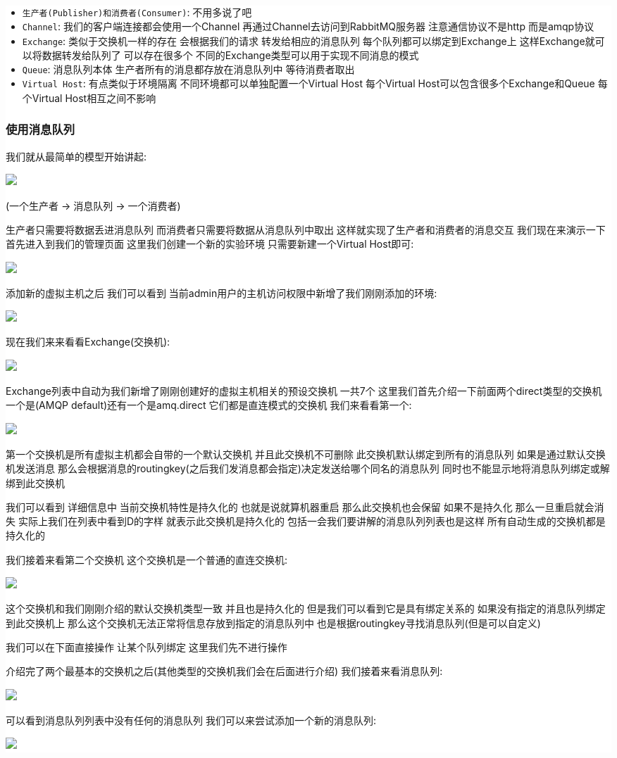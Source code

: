 - `生产者(Publisher)和消费者(Consumer)`: 不用多说了吧
- `Channel`: 我们的客户端连接都会使用一个Channel 再通过Channel去访问到RabbitMQ服务器 注意通信协议不是http 而是amqp协议
- `Exchange`: 类似于交换机一样的存在 会根据我们的请求 转发给相应的消息队列 每个队列都可以绑定到Exchange上 这样Exchange就可以将数据转发给队列了 可以存在很多个 不同的Exchange类型可以用于实现不同消息的模式
- `Queue`: 消息队列本体 生产者所有的消息都存放在消息队列中 等待消费者取出
- `Virtual Host`: 有点类似于环境隔离 不同环境都可以单独配置一个Virtual Host 每个Virtual Host可以包含很多个Exchange和Queue 每个Virtual Host相互之间不影响

### 使用消息队列
我们就从最简单的模型开始讲起:

<img src="https://image.itbaima.net/markdown/2023/03/08/GWkUJx1g8ZnTV57.jpg"/>

(一个生产者 -> 消息队列 -> 一个消费者)

生产者只需要将数据丢进消息队列 而消费者只需要将数据从消息队列中取出 这样就实现了生产者和消费者的消息交互 我们现在来演示一下 首先进入到我们的管理页面 这里我们创建一个新的实验环境 只需要新建一个Virtual Host即可:

<img src="https://image.itbaima.net/markdown/2023/03/08/PzehXHuDyFANIKV.jpg"/>

添加新的虚拟主机之后 我们可以看到 当前admin用户的主机访问权限中新增了我们刚刚添加的环境:

<img src="https://image.itbaima.net/markdown/2023/03/08/9cGyunKrTvjfDRp.jpg"/>

现在我们来来看看Exchange(交换机):

<img src="https://image.itbaima.net/markdown/2023/03/08/GDnFoizW86pC5l9.jpg"/>

Exchange列表中自动为我们新增了刚刚创建好的虚拟主机相关的预设交换机 一共7个 这里我们首先介绍一下前面两个direct类型的交换机 一个是(AMQP default)还有一个是amq.direct 它们都是直连模式的交换机 我们来看看第一个:

<img src="https://image.itbaima.net/markdown/2023/03/08/lIpfxGjLPrOatE5.jpg"/>

第一个交换机是所有虚拟主机都会自带的一个默认交换机 并且此交换机不可删除 此交换机默认绑定到所有的消息队列 如果是通过默认交换机发送消息
那么会根据消息的routingkey(之后我们发消息都会指定)决定发送给哪个同名的消息队列 同时也不能显示地将消息队列绑定或解绑到此交换机

我们可以看到 详细信息中 当前交换机特性是持久化的 也就是说就算机器重启 那么此交换机也会保留 如果不是持久化 那么一旦重启就会消失
实际上我们在列表中看到D的字样 就表示此交换机是持久化的 包括一会我们要讲解的消息队列列表也是这样 所有自动生成的交换机都是持久化的

我们接着来看第二个交换机 这个交换机是一个普通的直连交换机:

<img src="https://image.itbaima.net/markdown/2023/03/08/DnpENxIPgOUTSbM.jpg"/>

这个交换机和我们刚刚介绍的默认交换机类型一致 并且也是持久化的 但是我们可以看到它是具有绑定关系的 如果没有指定的消息队列绑定到此交换机上
那么这个交换机无法正常将信息存放到指定的消息队列中 也是根据routingkey寻找消息队列(但是可以自定义)

我们可以在下面直接操作 让某个队列绑定 这里我们先不进行操作

介绍完了两个最基本的交换机之后(其他类型的交换机我们会在后面进行介绍) 我们接着来看消息队列:

<img src="https://image.itbaima.net/markdown/2023/03/08/q7WcUvZp8NhMb9f.jpg"/>

可以看到消息队列列表中没有任何的消息队列 我们可以来尝试添加一个新的消息队列:

<img src="https://image.itbaima.net/markdown/2023/03/08/D8hv6Kbo3eSNzVp.jpg"/>
